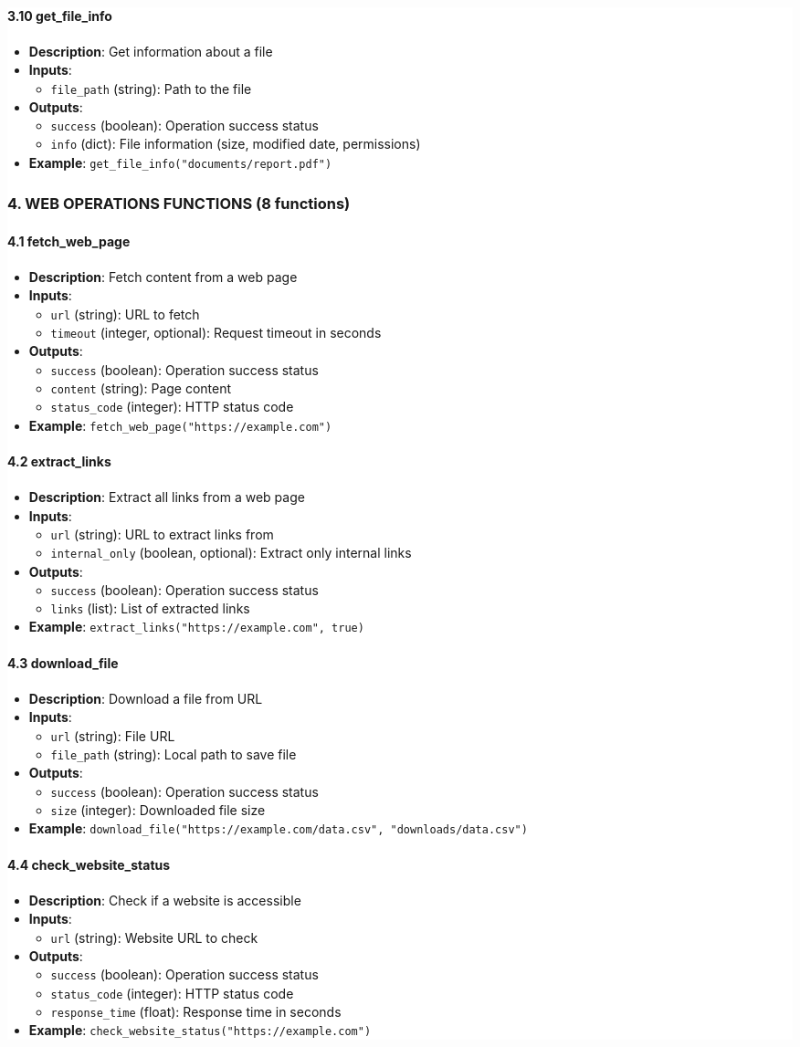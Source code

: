 #### 3.10 get_file_info
- **Description**: Get information about a file
- **Inputs**:
  - `file_path` (string): Path to the file
- **Outputs**:
  - `success` (boolean): Operation success status
  - `info` (dict): File information (size, modified date, permissions)
- **Example**: `get_file_info("documents/report.pdf")`

### 4. WEB OPERATIONS FUNCTIONS (8 functions)

#### 4.1 fetch_web_page
- **Description**: Fetch content from a web page
- **Inputs**:
  - `url` (string): URL to fetch
  - `timeout` (integer, optional): Request timeout in seconds
- **Outputs**:
  - `success` (boolean): Operation success status
  - `content` (string): Page content
  - `status_code` (integer): HTTP status code
- **Example**: `fetch_web_page("https://example.com")`

#### 4.2 extract_links
- **Description**: Extract all links from a web page
- **Inputs**:
  - `url` (string): URL to extract links from
  - `internal_only` (boolean, optional): Extract only internal links
- **Outputs**:
  - `success` (boolean): Operation success status
  - `links` (list): List of extracted links
- **Example**: `extract_links("https://example.com", true)`

#### 4.3 download_file
- **Description**: Download a file from URL
- **Inputs**:
  - `url` (string): File URL
  - `file_path` (string): Local path to save file
- **Outputs**:
  - `success` (boolean): Operation success status
  - `size` (integer): Downloaded file size
- **Example**: `download_file("https://example.com/data.csv", "downloads/data.csv")`

#### 4.4 check_website_status
- **Description**: Check if a website is accessible
- **Inputs**:
  - `url` (string): Website URL to check
- **Outputs**:
  - `success` (boolean): Operation success status
  - `status_code` (integer): HTTP status code
  - `response_time` (float): Response time in seconds
- **Example**: `check_website_status("https://example.com")`
